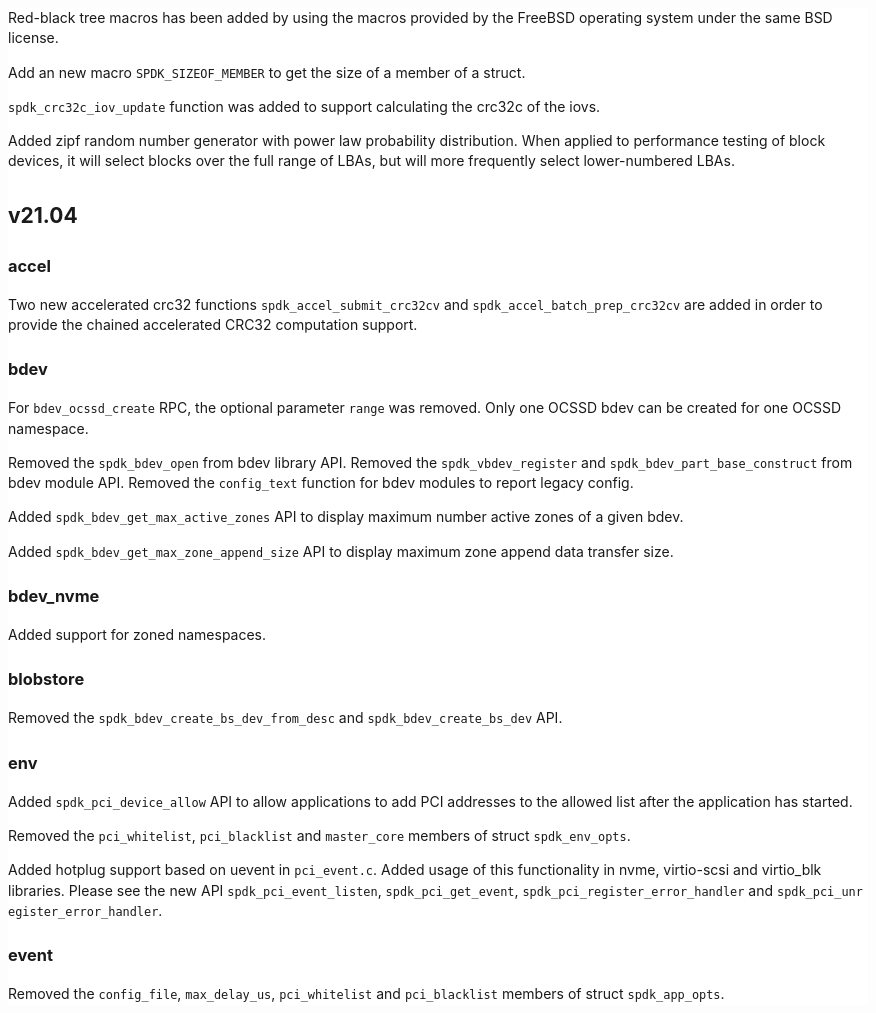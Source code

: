 Red-black tree macros has been added by using the macros provided by the FreeBSD operating system
under the same BSD license.

Add an new macro `SPDK_SIZEOF_MEMBER` to get the size of a member of a struct.

`spdk_crc32c_iov_update` function was added to support calculating the crc32c of the iovs.

Added zipf random number generator with power law probability distribution.
When applied to performance testing of block devices, it will select blocks over
the full range of LBAs, but will more frequently select lower-numbered LBAs.

## v21.04

### accel

Two new accelerated crc32 functions `spdk_accel_submit_crc32cv` and
`spdk_accel_batch_prep_crc32cv` are added in order to provide the
chained accelerated CRC32 computation support.

### bdev

For `bdev_ocssd_create` RPC, the optional parameter `range` was removed.
Only one OCSSD bdev can be created for one OCSSD namespace.

Removed the `spdk_bdev_open` from bdev library API.
Removed the `spdk_vbdev_register` and `spdk_bdev_part_base_construct` from bdev module API.
Removed the `config_text` function for bdev modules to report legacy config.

Added `spdk_bdev_get_max_active_zones` API to display maximum number active zones of a given bdev.

Added `spdk_bdev_get_max_zone_append_size` API to display maximum zone append data transfer size.

### bdev_nvme

Added support for zoned namespaces.

### blobstore

Removed the `spdk_bdev_create_bs_dev_from_desc` and `spdk_bdev_create_bs_dev` API.

### env

Added `spdk_pci_device_allow` API to allow applications to add PCI addresses to
the allowed list after the application has started.

Removed the `pci_whitelist`, `pci_blacklist` and `master_core` members of struct `spdk_env_opts`.

Added hotplug support based on uevent in `pci_event.c`. Added usage of this functionality in
nvme, virtio-scsi and virtio_blk libraries. Please see the new API `spdk_pci_event_listen`,
`spdk_pci_get_event`, `spdk_pci_register_error_handler` and `spdk_pci_unregister_error_handler`.

### event

Removed the `config_file`, `max_delay_us`, `pci_whitelist`
and `pci_blacklist` members of struct `spdk_app_opts`.
